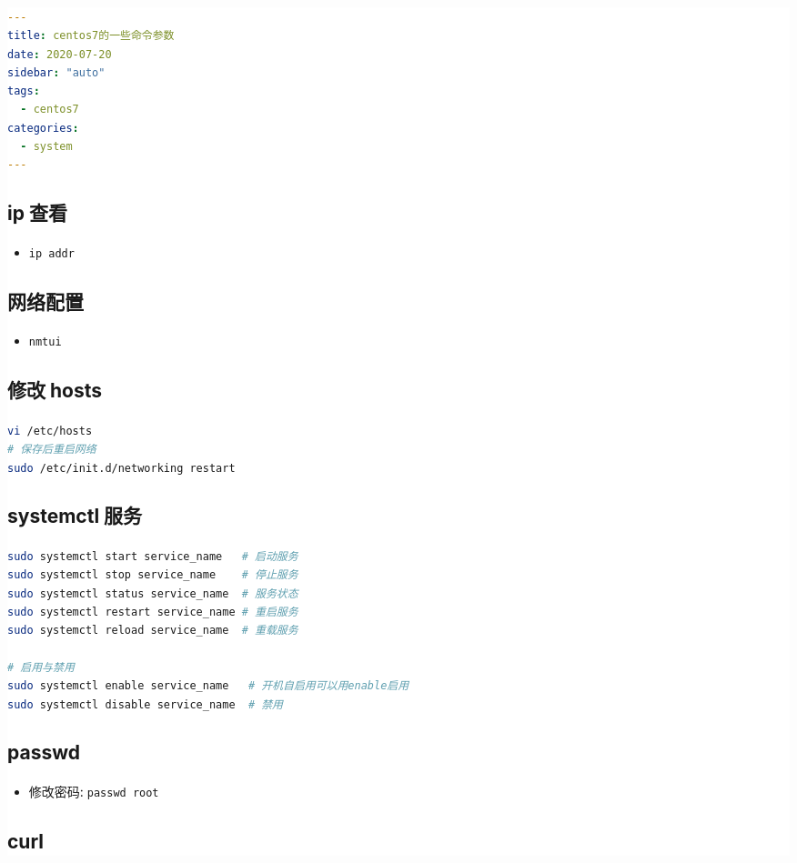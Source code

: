 ```yaml
---
title: centos7的一些命令参数
date: 2020-07-20
sidebar: "auto"
tags:
  - centos7
categories:
  - system
---
```


## ip 查看

- `ip addr`

## 网络配置

- `nmtui`

## 修改 hosts

```bash
vi /etc/hosts
# 保存后重启网络
sudo /etc/init.d/networking restart
```

## systemctl 服务



```bash
sudo systemctl start service_name   # 启动服务
sudo systemctl stop service_name    # 停止服务
sudo systemctl status service_name  # 服务状态
sudo systemctl restart service_name # 重启服务
sudo systemctl reload service_name  # 重载服务

# 启用与禁用
sudo systemctl enable service_name   # 开机自启用可以用enable启用
sudo systemctl disable service_name  # 禁用
```



## passwd

- 修改密码: `passwd root`

## curl
